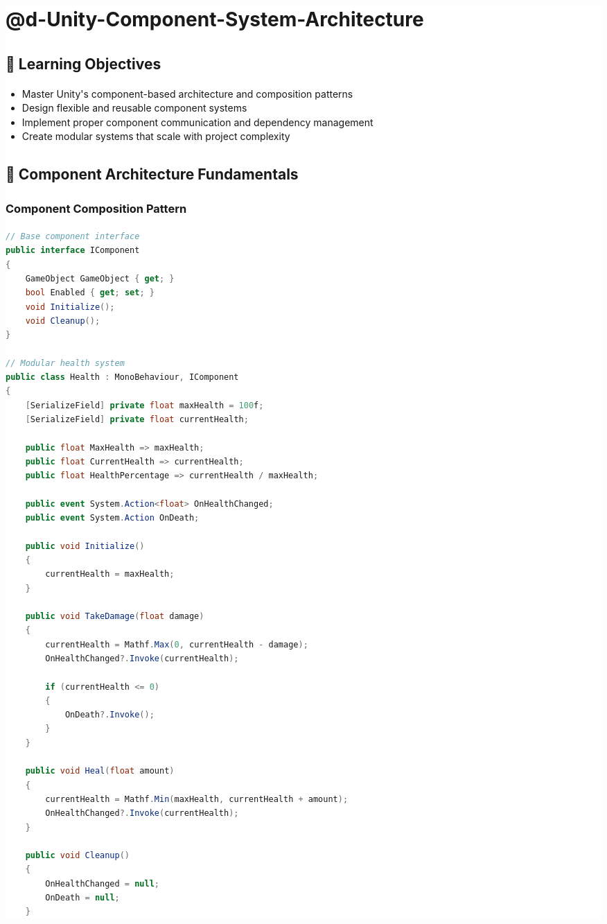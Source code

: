 # @d-Unity-Component-System-Architecture

## 🎯 Learning Objectives
- Master Unity's component-based architecture and composition patterns
- Design flexible and reusable component systems
- Implement proper component communication and dependency management
- Create modular systems that scale with project complexity

## 🔧 Component Architecture Fundamentals

### Component Composition Pattern
```csharp
// Base component interface
public interface IComponent
{
    GameObject GameObject { get; }
    bool Enabled { get; set; }
    void Initialize();
    void Cleanup();
}

// Modular health system
public class Health : MonoBehaviour, IComponent
{
    [SerializeField] private float maxHealth = 100f;
    [SerializeField] private float currentHealth;
    
    public float MaxHealth => maxHealth;
    public float CurrentHealth => currentHealth;
    public float HealthPercentage => currentHealth / maxHealth;
    
    public event System.Action<float> OnHealthChanged;
    public event System.Action OnDeath;
    
    public void Initialize()
    {
        currentHealth = maxHealth;
    }
    
    public void TakeDamage(float damage)
    {
        currentHealth = Mathf.Max(0, currentHealth - damage);
        OnHealthChanged?.Invoke(currentHealth);
        
        if (currentHealth <= 0)
        {
            OnDeath?.Invoke();
        }
    }
    
    public void Heal(float amount)
    {
        currentHealth = Mathf.Min(maxHealth, currentHealth + amount);
        OnHealthChanged?.Invoke(currentHealth);
    }
    
    public void Cleanup()
    {
        OnHealthChanged = null;
        OnDeath = null;
    }
```